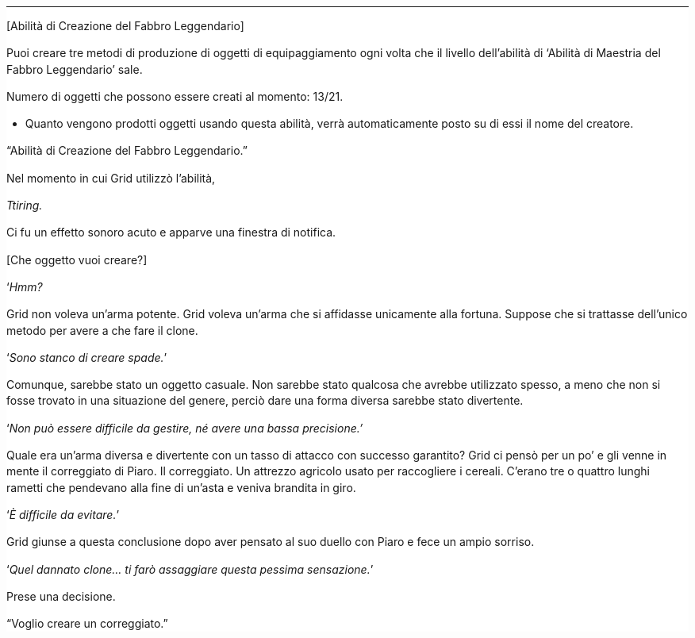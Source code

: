 ***


[Abilità di Creazione del Fabbro Leggendario]


Puoi creare tre metodi di produzione di oggetti di equipaggiamento ogni volta che il livello dell’abilità di ‘Abilità di Maestria del Fabbro Leggendario’ sale.


Numero di oggetti che possono essere creati al momento: 13/21.


* Quanto vengono prodotti oggetti usando questa abilità, verrà automaticamente posto su di essi il nome del creatore.


“Abilità di Creazione del Fabbro Leggendario.”


Nel momento in cui Grid utilizzò l’abilità,


<i>Ttiring.</i>


Ci fu un effetto sonoro acuto e apparve una finestra di notifica.


[Che oggetto vuoi creare?]


‘<i>Hmm?</i>


Grid non voleva un’arma potente. Grid voleva un’arma che si affidasse unicamente alla fortuna. Suppose che si trattasse dell’unico metodo per avere a che fare il clone.


‘<i>Sono stanco di creare spade.</i>’


Comunque, sarebbe stato un oggetto casuale. Non sarebbe stato qualcosa che avrebbe utilizzato spesso, a meno che non si fosse trovato in una situazione del genere, perciò dare una forma diversa sarebbe stato divertente.


‘<i>Non può essere difficile da gestire, né avere una bassa precisione.’</i>


Quale era un’arma diversa e divertente con un tasso di attacco con successo garantito? Grid ci pensò per un po’ e gli venne in mente il correggiato di Piaro. Il correggiato. Un attrezzo agricolo usato per raccogliere i cereali. C’erano tre o quattro lunghi rametti che pendevano alla fine di un’asta e veniva brandita in giro.


‘<i>È difficile da evitare.</i>’


Grid giunse a questa conclusione dopo aver pensato al suo duello con Piaro e fece un ampio sorriso.


‘<i>Quel dannato clone… ti farò assaggiare questa pessima sensazione.</i>’


Prese una decisione.


“Voglio creare un correggiato.”
